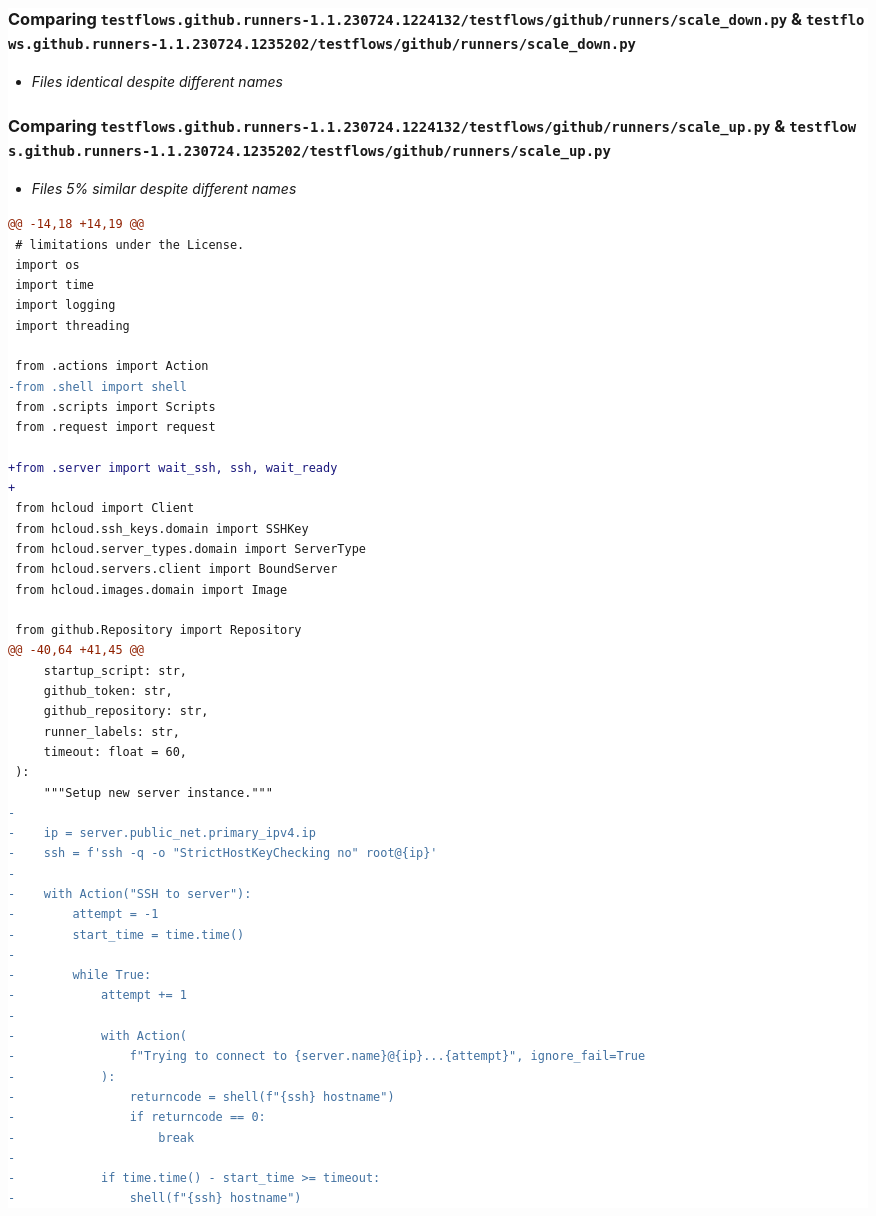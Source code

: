 ### Comparing `testflows.github.runners-1.1.230724.1224132/testflows/github/runners/scale_down.py` & `testflows.github.runners-1.1.230724.1235202/testflows/github/runners/scale_down.py`

 * *Files identical despite different names*

### Comparing `testflows.github.runners-1.1.230724.1224132/testflows/github/runners/scale_up.py` & `testflows.github.runners-1.1.230724.1235202/testflows/github/runners/scale_up.py`

 * *Files 5% similar despite different names*

```diff
@@ -14,18 +14,19 @@
 # limitations under the License.
 import os
 import time
 import logging
 import threading
 
 from .actions import Action
-from .shell import shell
 from .scripts import Scripts
 from .request import request
 
+from .server import wait_ssh, ssh, wait_ready
+
 from hcloud import Client
 from hcloud.ssh_keys.domain import SSHKey
 from hcloud.server_types.domain import ServerType
 from hcloud.servers.client import BoundServer
 from hcloud.images.domain import Image
 
 from github.Repository import Repository
@@ -40,64 +41,45 @@
     startup_script: str,
     github_token: str,
     github_repository: str,
     runner_labels: str,
     timeout: float = 60,
 ):
     """Setup new server instance."""
-
-    ip = server.public_net.primary_ipv4.ip
-    ssh = f'ssh -q -o "StrictHostKeyChecking no" root@{ip}'
-
-    with Action("SSH to server"):
-        attempt = -1
-        start_time = time.time()
-
-        while True:
-            attempt += 1
-
-            with Action(
-                f"Trying to connect to {server.name}@{ip}...{attempt}", ignore_fail=True
-            ):
-                returncode = shell(f"{ssh} hostname")
-                if returncode == 0:
-                    break
-
-            if time.time() - start_time >= timeout:
-                shell(f"{ssh} hostname")
```